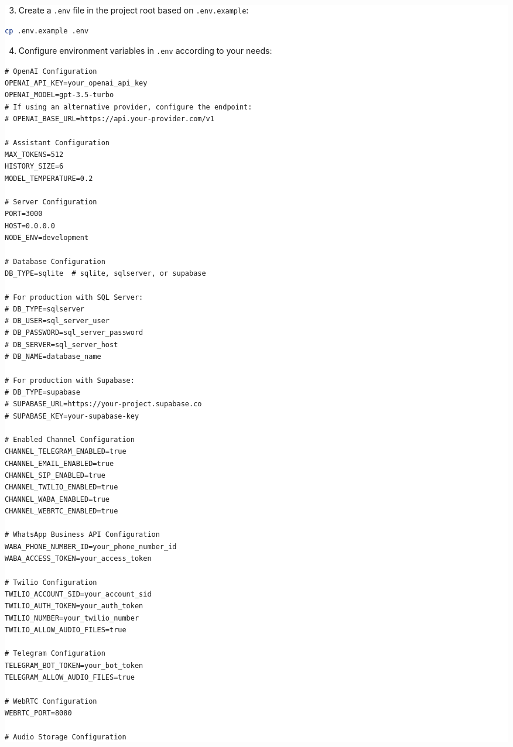 3. Create a `.env` file in the project root based on `.env.example`:
```bash
cp .env.example .env
```

4. Configure environment variables in `.env` according to your needs:

```env
# OpenAI Configuration
OPENAI_API_KEY=your_openai_api_key
OPENAI_MODEL=gpt-3.5-turbo
# If using an alternative provider, configure the endpoint:
# OPENAI_BASE_URL=https://api.your-provider.com/v1

# Assistant Configuration
MAX_TOKENS=512
HISTORY_SIZE=6
MODEL_TEMPERATURE=0.2

# Server Configuration
PORT=3000
HOST=0.0.0.0
NODE_ENV=development

# Database Configuration
DB_TYPE=sqlite  # sqlite, sqlserver, or supabase

# For production with SQL Server:
# DB_TYPE=sqlserver
# DB_USER=sql_server_user
# DB_PASSWORD=sql_server_password
# DB_SERVER=sql_server_host
# DB_NAME=database_name

# For production with Supabase:
# DB_TYPE=supabase
# SUPABASE_URL=https://your-project.supabase.co
# SUPABASE_KEY=your-supabase-key

# Enabled Channel Configuration
CHANNEL_TELEGRAM_ENABLED=true
CHANNEL_EMAIL_ENABLED=true
CHANNEL_SIP_ENABLED=true
CHANNEL_TWILIO_ENABLED=true
CHANNEL_WABA_ENABLED=true
CHANNEL_WEBRTC_ENABLED=true

# WhatsApp Business API Configuration
WABA_PHONE_NUMBER_ID=your_phone_number_id
WABA_ACCESS_TOKEN=your_access_token

# Twilio Configuration
TWILIO_ACCOUNT_SID=your_account_sid
TWILIO_AUTH_TOKEN=your_auth_token
TWILIO_NUMBER=your_twilio_number
TWILIO_ALLOW_AUDIO_FILES=true

# Telegram Configuration
TELEGRAM_BOT_TOKEN=your_bot_token
TELEGRAM_ALLOW_AUDIO_FILES=true

# WebRTC Configuration
WEBRTC_PORT=8080

# Audio Storage Configuration
```